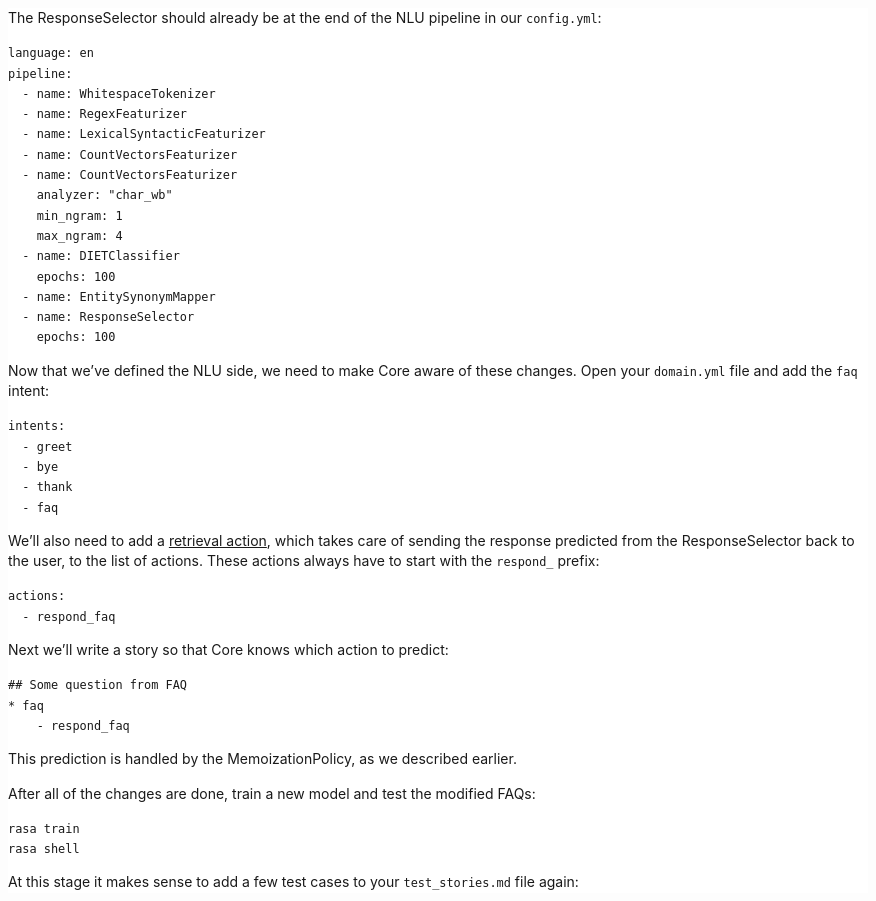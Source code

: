 The ResponseSelector should already be at the end of the NLU pipeline in our `config.yml`:

```
language: en
pipeline:
  - name: WhitespaceTokenizer
  - name: RegexFeaturizer
  - name: LexicalSyntacticFeaturizer
  - name: CountVectorsFeaturizer
  - name: CountVectorsFeaturizer
    analyzer: "char_wb"
    min_ngram: 1
    max_ngram: 4
  - name: DIETClassifier
    epochs: 100
  - name: EntitySynonymMapper
  - name: ResponseSelector
    epochs: 100
```

Now that we’ve defined the NLU side, we need to make Core aware of these changes. Open your `domain.yml` file and add the `faq` intent:

```
intents:
  - greet
  - bye
  - thank
  - faq
```

We’ll also need to add a [retrieval action](https://rasa.com/docs/rasa/core/retrieval-actions/),
which takes care of sending the response predicted from the ResponseSelector back to the user,
to the list of actions. These actions always have to start with the `respond_` prefix:

```
actions:
  - respond_faq
```

Next we’ll write a story so that Core knows which action to predict:

```
## Some question from FAQ
* faq
    - respond_faq
```

This prediction is handled by the MemoizationPolicy, as we described earlier.

After all of the changes are done, train a new model and test the modified FAQs:

```
rasa train
rasa shell
```

At this stage it makes sense to add a few test cases to your `test_stories.md` file again:
